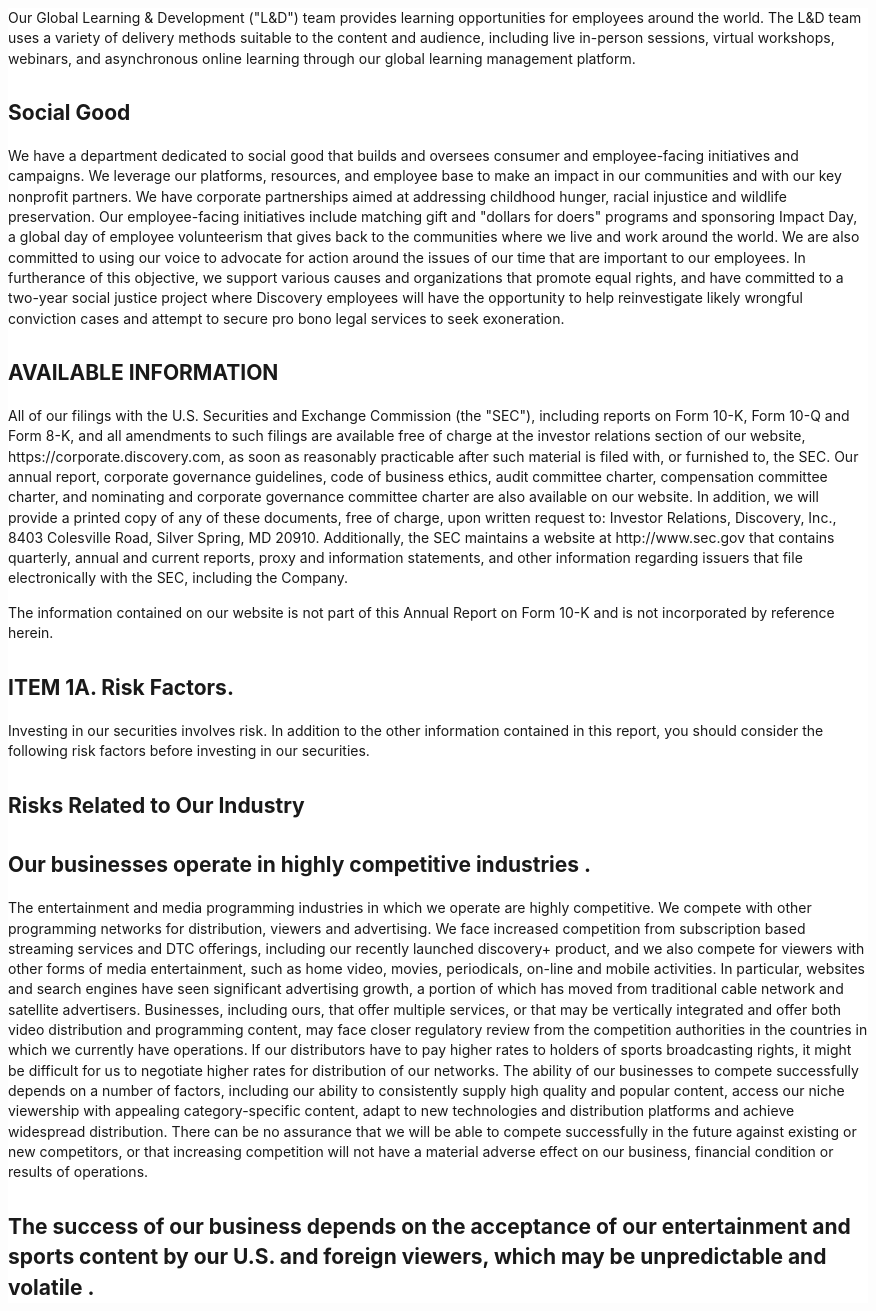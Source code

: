 <p>Our Global Learning &amp; Development ("L&amp;D") team provides learning opportunities for employees around the world. The L&amp;D team uses a variety of delivery methods suitable to the content and audience, including live in-person sessions, virtual workshops, webinars, and asynchronous online learning through our global learning management platform.</p>
<h2>Social Good</h2>
<p>We have a department dedicated to social good that builds and oversees consumer and employee-facing initiatives and campaigns. We leverage our platforms, resources, and employee base to make an impact in our communities and with our key nonprofit partners. We have corporate partnerships aimed at addressing childhood hunger, racial injustice and wildlife preservation. Our employee-facing initiatives include matching gift and "dollars for doers" programs and sponsoring Impact Day, a global day of employee volunteerism that gives back to the communities where we live and work around the world. We are also committed to using our voice to advocate for action around the issues of our time that are important to our employees. In furtherance of this objective, we support various causes and organizations that promote equal rights, and have committed to a two-year social justice project where Discovery employees will have the opportunity to help reinvestigate likely wrongful conviction cases and attempt to secure pro bono legal services to seek exoneration.</p>
<h2>AVAILABLE INFORMATION</h2>
<p>All of our filings with the U.S. Securities and Exchange Commission (the "SEC"), including reports on Form 10-K, Form 10-Q and Form 8-K, and all amendments to such filings are available free of charge at the investor relations section of our website, https://corporate.discovery.com, as soon as reasonably practicable after such material is filed with, or furnished to, the SEC. Our annual report, corporate governance guidelines, code of business ethics, audit committee charter, compensation committee charter, and nominating and corporate governance committee charter are also available on our website. In addition, we will provide a printed copy of any of these documents, free of charge, upon written request to: Investor Relations, Discovery, Inc., 8403 Colesville Road, Silver Spring, MD 20910. Additionally, the SEC maintains a website at http://www.sec.gov that contains quarterly, annual and current reports, proxy and information statements, and other information regarding issuers that file electronically with the SEC, including the Company.</p>
<p>The information contained on our website is not part of this Annual Report on Form 10-K and is not incorporated by reference herein.</p>
<h2>ITEM 1A. Risk Factors.</h2>
<p>Investing in our securities involves risk. In addition to the other information contained in this report, you should consider the following risk factors before investing in our securities.</p>
<h2>Risks Related to Our Industry</h2>
<h2>Our businesses operate in highly competitive industries .</h2>
<p>The entertainment and media programming industries in which we operate are highly competitive. We compete with other programming networks for distribution, viewers and advertising. We face increased competition from subscription based streaming services and DTC offerings, including our recently launched discovery+ product, and we also compete for viewers with other forms of media entertainment, such as home video, movies, periodicals, on-line and mobile activities. In particular, websites and search engines have seen significant advertising growth, a portion of which has moved from traditional cable network and satellite advertisers. Businesses, including ours, that offer multiple services, or that may be vertically integrated and offer both video distribution and programming content, may face closer regulatory review from the competition authorities in the countries in which we currently have operations. If our distributors have to pay higher rates to holders of sports broadcasting rights, it might be difficult for us to negotiate higher rates for distribution of our networks. The ability of our businesses to compete successfully depends on a number of factors, including our ability to consistently supply high quality and popular content, access our niche viewership with appealing category-specific content, adapt to new technologies and distribution platforms and achieve widespread distribution. There can be no assurance that we will be able to compete successfully in the future against existing or new competitors, or that increasing competition will not have a material adverse effect on our business, financial condition or results of operations.</p>
<h2>The success of our business depends on the acceptance of our entertainment and sports content by our U.S. and foreign viewers, which may be unpredictable and volatile .</h2>